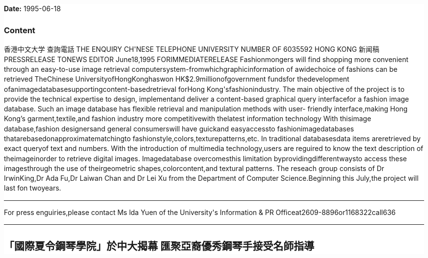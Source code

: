 **Date:** 1995-06-18

### Content

香港中文大学
查詢電話
THE
ENQUIRY
CH'NESE
TELEPHONE
UNIVERSITY
NUMBER
OF
6035592
HONG
KONG
新闻稿PRESSRELEASE
TONEWS EDITOR
June18,1995
FORIMMEDIATERELEASE
Fashionmongers will find shopping more convenient through an easy-to-use image
retrieval computersystem-fromwhichgraphicinformation of awidechoice of fashions
can be retrieved
TheChinese UniversityofHongKonghaswon HK$2.9millionofgovernment fundsfor
thedevelopment ofanimagedatabasesupportingcontent-basedretrieval forHong
Kong'sfashionindustry.
The main objective of the project is to provide the technical expertise to design,
implementand deliver a content-based graphical query interfacefor a fashion image
database.
Such an image database has flexible retrieval and manipulation methods with user-
friendly interface,making Hong Kong’s garment,textile,and fashion industry more
competitivewith thelatest information technology
With thisimage database,fashion designersand general consumerswill have guickand
easyaccessto fashionimagedatabases thatarebasedonapproximatematchingto
fashionstyle,colors,texturepatterns,etc.
In traditional databasesdata items areretrieved by exact queryof text and numbers.
With the introduction of multimedia technology,users are reguired to know the text
description of theimageinorder to retrieve digital images.
Imagedatabase overcomesthis limitation byprovidingdifferentwaysto access these
imagesthrough the use of theirgeometric shapes,colorcontent,and textural patterns.
The reseach group consists of Dr IrwinKing,Dr Ada Fu,Dr Laiwan Chan and Dr Lei Xu
from the Department of Computer Science.Beginning this July,the project will last fon
twoyears.
********
For press enguiries,please contact Ms lda Yuen of the University's Information & PR
Officeat2609-8896or1168322call636

---

## 「國際夏令鋼琴學院」於中大揭幕 匯聚亞裔優秀鋼琴手接受名師指導
